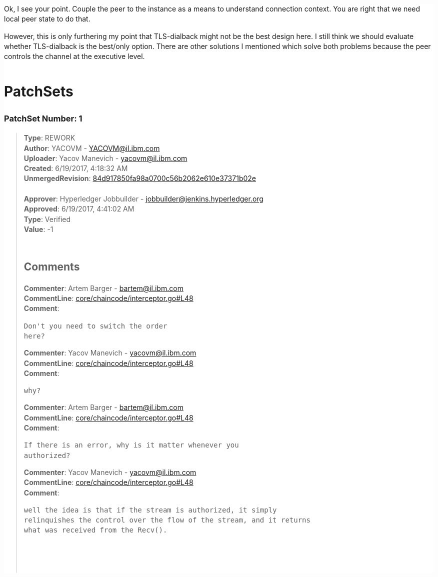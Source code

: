 Ok, I see your point.  Couple the peer to the instance as a means to understand connection context.  You are right that we need local peer state to do that.

However, this is only furthering my point that TLS-dialback might not be the best design here.  I still think we should evaluate whether TLS-dialback is the best/only option.  There are other solutions I mentioned which solve both problems because the peer controls the channel at the executive level.</pre><h1>PatchSets</h1><h3>PatchSet Number: 1</h3><blockquote><strong>Type</strong>: REWORK<br><strong>Author</strong>: YACOVM - YACOVM@il.ibm.com<br><strong>Uploader</strong>: Yacov Manevich - yacovm@il.ibm.com<br><strong>Created</strong>: 6/19/2017, 4:18:32 AM<br><strong>UnmergedRevision</strong>: [84d917850fa98a0700c56b2062e610e37371b02e](https://github.com/hyperledger-gerrit-archive/fabric/commit/84d917850fa98a0700c56b2062e610e37371b02e)<br><br><strong>Approver</strong>: Hyperledger Jobbuilder - jobbuilder@jenkins.hyperledger.org<br><strong>Approved</strong>: 6/19/2017, 4:41:02 AM<br><strong>Type</strong>: Verified<br><strong>Value</strong>: -1<br><br><h2>Comments</h2><strong>Commenter</strong>: Artem Barger - bartem@il.ibm.com<br><strong>CommentLine</strong>: [core/chaincode/interceptor.go#L48](https://github.com/hyperledger-gerrit-archive/fabric/blob/84d917850fa98a0700c56b2062e610e37371b02e/core/chaincode/interceptor.go#L48)<br><strong>Comment</strong>: <pre>Don't you need to switch the order here?</pre><strong>Commenter</strong>: Yacov Manevich - yacovm@il.ibm.com<br><strong>CommentLine</strong>: [core/chaincode/interceptor.go#L48](https://github.com/hyperledger-gerrit-archive/fabric/blob/84d917850fa98a0700c56b2062e610e37371b02e/core/chaincode/interceptor.go#L48)<br><strong>Comment</strong>: <pre>why?</pre><strong>Commenter</strong>: Artem Barger - bartem@il.ibm.com<br><strong>CommentLine</strong>: [core/chaincode/interceptor.go#L48](https://github.com/hyperledger-gerrit-archive/fabric/blob/84d917850fa98a0700c56b2062e610e37371b02e/core/chaincode/interceptor.go#L48)<br><strong>Comment</strong>: <pre>If there is an error, why is it matter whenever you authorized?</pre><strong>Commenter</strong>: Yacov Manevich - yacovm@il.ibm.com<br><strong>CommentLine</strong>: [core/chaincode/interceptor.go#L48](https://github.com/hyperledger-gerrit-archive/fabric/blob/84d917850fa98a0700c56b2062e610e37371b02e/core/chaincode/interceptor.go#L48)<br><strong>Comment</strong>: <pre>well the idea is that if the stream is authorized, it simply relinquishes the control over the flow of the stream, and it returns what was received from the Recv().